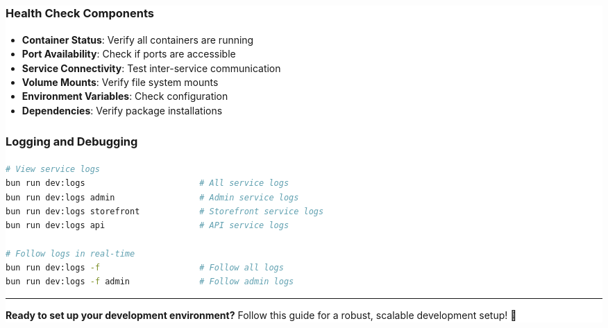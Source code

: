 ### **Health Check Components**
- **Container Status**: Verify all containers are running
- **Port Availability**: Check if ports are accessible
- **Service Connectivity**: Test inter-service communication
- **Volume Mounts**: Verify file system mounts
- **Environment Variables**: Check configuration
- **Dependencies**: Verify package installations

### **Logging and Debugging**
```bash
# View service logs
bun run dev:logs                       # All service logs
bun run dev:logs admin                 # Admin service logs
bun run dev:logs storefront            # Storefront service logs
bun run dev:logs api                   # API service logs

# Follow logs in real-time
bun run dev:logs -f                    # Follow all logs
bun run dev:logs -f admin              # Follow admin logs
```

---

**Ready to set up your development environment?** Follow this guide for a robust, scalable development setup! 🚀 